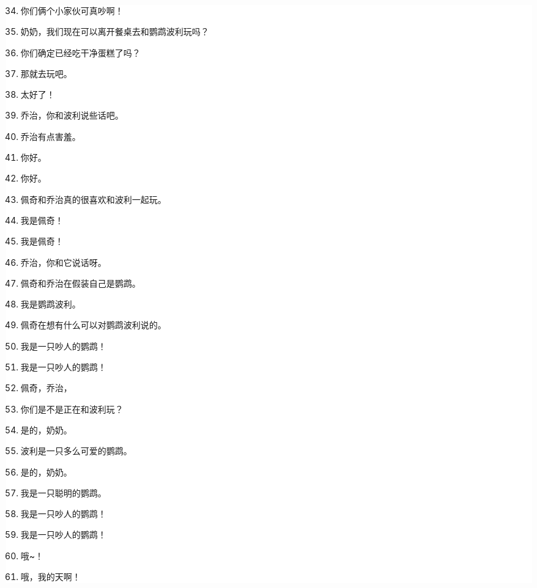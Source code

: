  34. 你们俩个小家伙可真吵啊！

 35. 奶奶，我们现在可以离开餐桌去和鹦鹉波利玩吗？

 36. 你们确定已经吃干净蛋糕了吗？

 37. 那就去玩吧。

 38. 太好了！

 39. 乔治，你和波利说些话吧。

 40. 乔治有点害羞。

 41. 你好。

 42. 你好。

 43. 佩奇和乔治真的很喜欢和波利一起玩。

 44. 我是佩奇！

 45. 我是佩奇！

 46. 乔治，你和它说话呀。

 47. 佩奇和乔治在假装自己是鹦鹉。

 48. 我是鹦鹉波利。

 49. 佩奇在想有什么可以对鹦鹉波利说的。

 50. 我是一只吵人的鹦鹉！

 51. 我是一只吵人的鹦鹉！

 52. 佩奇，乔治，

 53. 你们是不是正在和波利玩？

 54. 是的，奶奶。

 55. 波利是一只多么可爱的鹦鹉。

 56. 是的，奶奶。

 57. 我是一只聪明的鹦鹉。

 58. 我是一只吵人的鹦鹉！

 59. 我是一只吵人的鹦鹉！

 60. 哦~！

 61. 哦，我的天啊！


